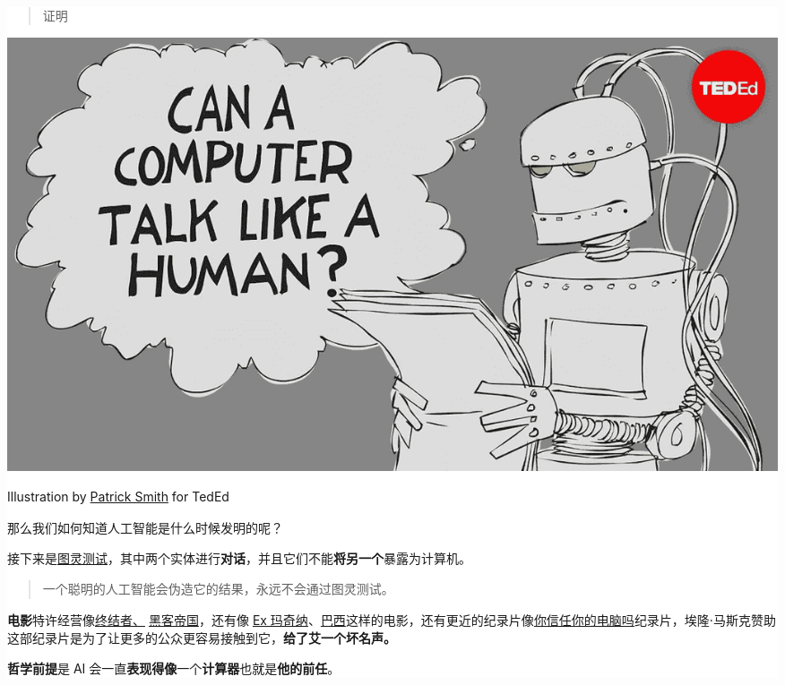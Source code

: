 > 证明

![](img/8d0cc615cba7d0b760338faab402f160.png)

Illustration by [Patrick Smith](https://www.youtube.com/watch?v=3wLqsRLvV-c) for TedEd

那么我们如何知道人工智能是什么时候发明的呢？

接下来是[图灵测试](https://www.youtube.com/watch?v=3wLqsRLvV-c)，其中两个实体进行**对话**，并且它们不能**将另一个**暴露为计算机。

> 一个聪明的人工智能会伪造它的结果，永远不会通过图灵测试。

**电影**特许经营像[终结者、](https://en.wikipedia.org/wiki/Terminator_(franchise)) [黑客帝国](https://en.wikipedia.org/wiki/The_Matrix_(franchise))，还有像 [Ex 玛奇纳](https://en.wikipedia.org/wiki/The_Matrix_(franchise))、[巴西](https://www.imdb.com/title/tt0088846/)这样的电影，还有更近的纪录片像[你信任你的电脑吗](https://www.imdb.com/title/tt6152554/)纪录片，埃隆·马斯克赞助这部纪录片是为了让更多的公众更容易接触到它，**给了艾一个坏名声。**

**哲学前提**是 AI 会一直**表现得像**一个**计算器**也就是**他的前任**。
